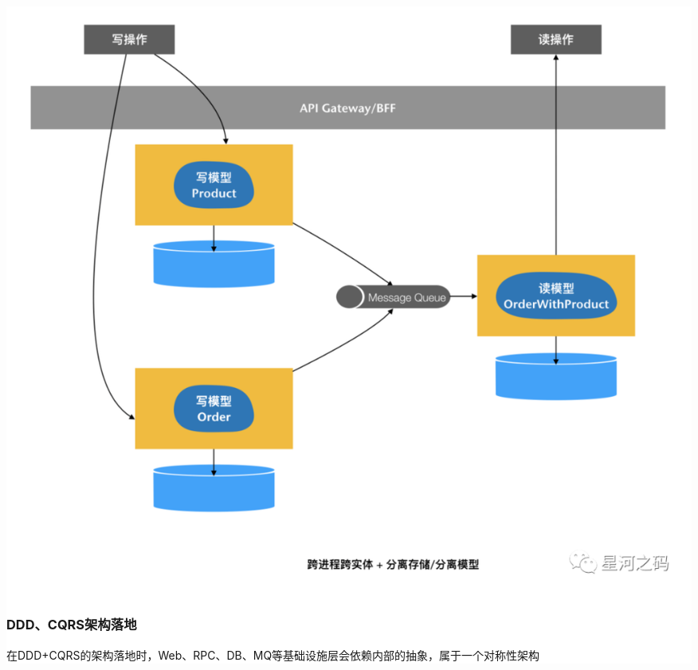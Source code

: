![](./DDD领域驱动设计/MultiSeparation.png)



### DDD、CQRS架构落地

在DDD+CQRS的架构落地时，Web、RPC、DB、MQ等基础设施层会依赖内部的抽象，属于一个对称性架构
